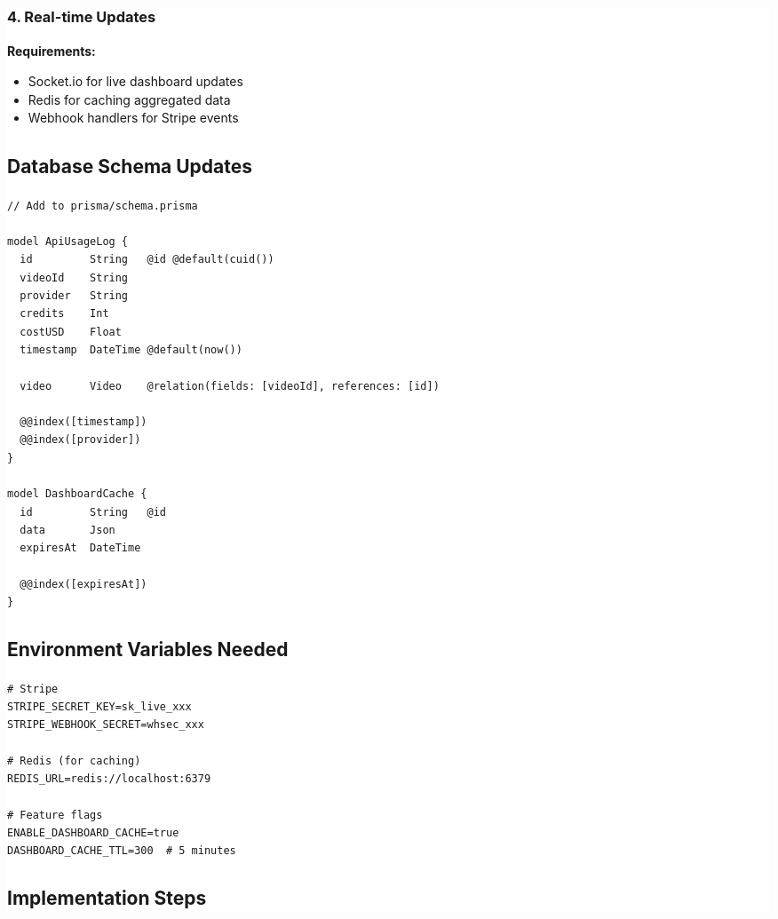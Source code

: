 ### 4. Real-time Updates

**Requirements:**
- Socket.io for live dashboard updates
- Redis for caching aggregated data
- Webhook handlers for Stripe events

## Database Schema Updates

```prisma
// Add to prisma/schema.prisma

model ApiUsageLog {
  id         String   @id @default(cuid())
  videoId    String
  provider   String
  credits    Int
  costUSD    Float
  timestamp  DateTime @default(now())
  
  video      Video    @relation(fields: [videoId], references: [id])
  
  @@index([timestamp])
  @@index([provider])
}

model DashboardCache {
  id         String   @id
  data       Json
  expiresAt  DateTime
  
  @@index([expiresAt])
}
```

## Environment Variables Needed

```env
# Stripe
STRIPE_SECRET_KEY=sk_live_xxx
STRIPE_WEBHOOK_SECRET=whsec_xxx

# Redis (for caching)
REDIS_URL=redis://localhost:6379

# Feature flags
ENABLE_DASHBOARD_CACHE=true
DASHBOARD_CACHE_TTL=300  # 5 minutes
```

## Implementation Steps
